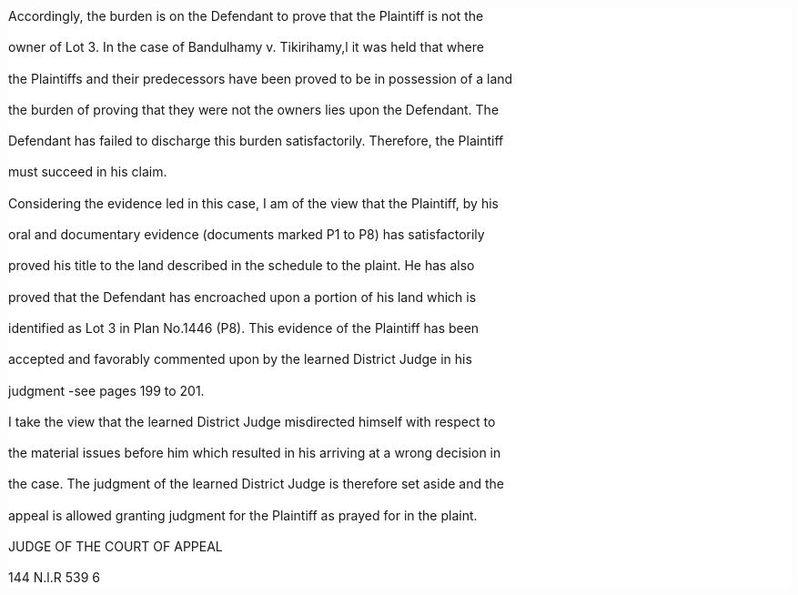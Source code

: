 Accordingly, the burden is on the Defendant to prove that the Plaintiff is not the

owner of Lot 3. In the case of Bandulhamy v. Tikirihamy,l it was held that where

the Plaintiffs and their predecessors have been proved to be in possession of a land

the burden of proving that they were not the owners lies upon the Defendant. The

Defendant has failed to discharge this burden satisfactorily. Therefore, the Plaintiff

must succeed in his claim.

Considering the evidence led in this case, I am of the view that the Plaintiff, by his

oral and documentary evidence (documents marked P1 to P8) has satisfactorily

proved his title to the land described in the schedule to the plaint. He has also

proved that the Defendant has encroached upon a portion of his land which is

identified as Lot 3 in Plan No.1446 (P8). This evidence of the Plaintiff has been

accepted and favorably commented upon by the learned District Judge in his

judgment -see pages 199 to 201.

I take the view that the learned District Judge misdirected himself with respect to

the material issues before him which resulted in his arriving at a wrong decision in

the case. The judgment of the learned District Judge is therefore set aside and the

appeal is allowed granting judgment for the Plaintiff as prayed for in the plaint.

JUDGE OF THE COURT OF APPEAL

144 N.l.R 539 6